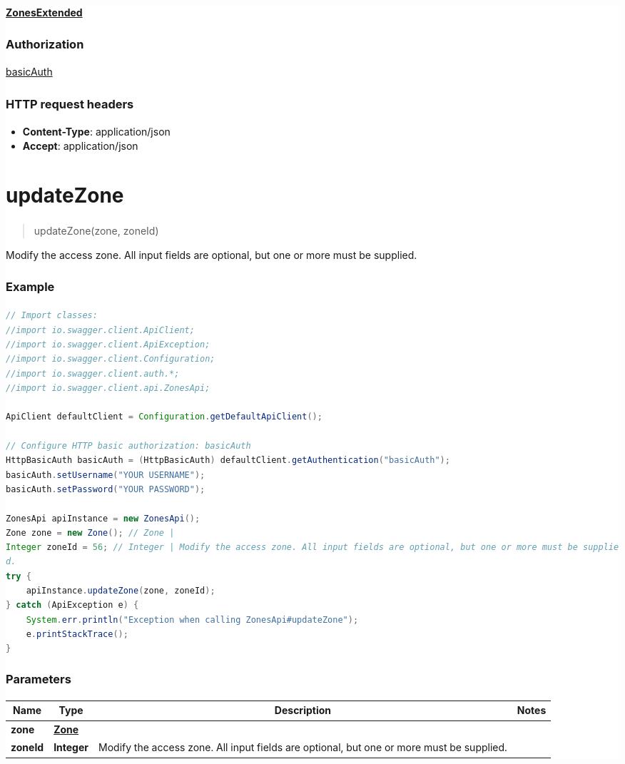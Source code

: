 [**ZonesExtended**](ZonesExtended.md)

### Authorization

[basicAuth](../README.md#basicAuth)

### HTTP request headers

 - **Content-Type**: application/json
 - **Accept**: application/json

<a name="updateZone"></a>
# **updateZone**
> updateZone(zone, zoneId)



Modify the access zone. All input fields are optional, but one or more must be supplied.

### Example
```java
// Import classes:
//import io.swagger.client.ApiClient;
//import io.swagger.client.ApiException;
//import io.swagger.client.Configuration;
//import io.swagger.client.auth.*;
//import io.swagger.client.api.ZonesApi;

ApiClient defaultClient = Configuration.getDefaultApiClient();

// Configure HTTP basic authorization: basicAuth
HttpBasicAuth basicAuth = (HttpBasicAuth) defaultClient.getAuthentication("basicAuth");
basicAuth.setUsername("YOUR USERNAME");
basicAuth.setPassword("YOUR PASSWORD");

ZonesApi apiInstance = new ZonesApi();
Zone zone = new Zone(); // Zone | 
Integer zoneId = 56; // Integer | Modify the access zone. All input fields are optional, but one or more must be supplied.
try {
    apiInstance.updateZone(zone, zoneId);
} catch (ApiException e) {
    System.err.println("Exception when calling ZonesApi#updateZone");
    e.printStackTrace();
}
```

### Parameters

Name | Type | Description  | Notes
------------- | ------------- | ------------- | -------------
 **zone** | [**Zone**](Zone.md)|  |
 **zoneId** | **Integer**| Modify the access zone. All input fields are optional, but one or more must be supplied. |
